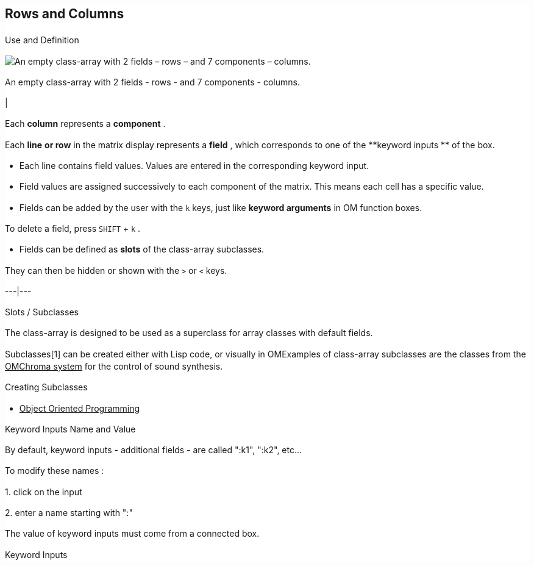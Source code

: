 ## Rows and Columns

Use and Definition

![An empty class-array with 2 fields – rows – and 7 components –
columns.](../res/arrayfields.png)

An empty class-array with 2 fields - rows - and 7 components - columns.

|

Each **column** represents a **component** .

Each **line** **or row** in the matrix display represents a **field** , which
corresponds to one of the **keyword inputs  ** of the box.

  * Each line contains field values. Values are entered in the corresponding keyword input. 
  * Field values are assigned successively to each component of the matrix. This means each cell has a specific value.

  * Fields can be added by the user with the `k` keys, just like **keyword arguments** in OM function boxes. 

To delete a field, press `SHIFT` \+ `k` .

  * Fields can be defined as **slots** of the class-array subclasses. 

They can then be hidden or shown with the `>` or `<` keys.

  
  
---|---  
  
Slots / Subclasses

The  class-array  is designed to be used as a  superclass for array classes
with default fields.

Subclasses[1] can be created either with Lisp code, or visually in OMExamples
of  class-array subclasses are the classes from the [OMChroma system]() for
the control of sound synthesis.

Creating Subclasses

  * [Object Oriented Programming](OOP)

Keyword Inputs Name and Value

By default, keyword inputs - additional fields - are called ":k1", ":k2",
etc...

To modify these names :

1\. click on the input

2\. enter a name starting with ":"

The value of keyword inputs must come from a connected box.

Keyword Inputs
